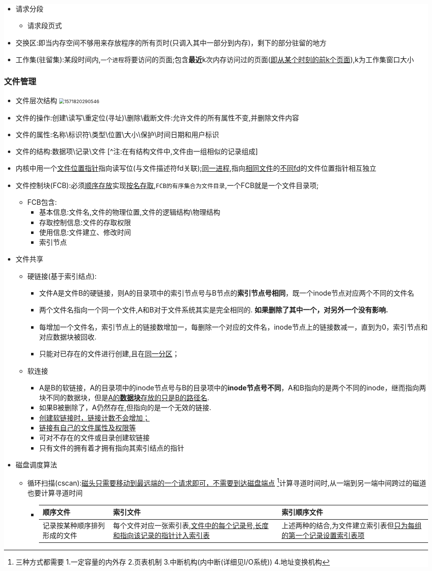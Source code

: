   
- 请求分段
  
  - 请求段页式
  
    [^注]: 三种方式都需要 1.一定容量的内外存 2.页表机制 3.中断机构(内中断(详细见I/O系统)) 4.地址变换机构
  
- 交换区:即当内存空间不够用来存放程序的所有页时(只调入其中一部分到内存)，剩下的部分驻留的地方

- 工作集(驻留集):某段时间内,`一个进程`将要访问的页面;包含**最近**k次内存访问过的页面(<u>即从某个时刻的前k个页面</u>),k为工作集窗口大小

  [^注]:驻留集是某段时间内进程将要访问的页面,工作集是进程中已经调入内存的页面,一般来说驻留集包含工作集. <u>每个进程一个工作集</u>
  [^注]:若题目说明工作集(驻留集)=n，在某时刻页表项的内容<=n;

### 文件管理

- 文件层次结构                                                                                                        <img src="C:\Users\Rocky\AppData\Roaming\Typora\typora-user-images\1571820290546.png" alt="1571820290546" style="zoom:67%;" />

  

- 文件的操作:创建\读写\重定位(寻址)\删除\截断文件:允许文件的所有属性不变,并删除文件内容
  
- 文件的属性:名称\标识符\类型\位置\大小\保护\时间日期和用户标识
  
- 文件的结构:数据项\记录\文件  [^注:在有结构文件中,文件由一组相似的记录组成]
  
- 内核中用一个<u>文件位置指针</u>指向读写位(与文件描述符fd关联);<u>同一进程</u>,指向<u>相同文件</u>的<u>不同fd</u>的文件位置指针相互独立
  
- 文件控制块(FCB):必须<u>顺序存放</u>实现<u>按名存取</u>,`FCB的有序集合为文件目录`,一个FCB就是一个文件目录项;
  - FCB包含:
    - 基本信息:文件名,文件的物理位置,文件的逻辑结构\物理结构
    - 存取控制信息:文件的存取权限
    - 使用信息:文件建立、修改时间
    - 索引节点

- 文件共享

  - 硬链接(基于索引结点):

    - 文件A是文件B的硬链接，则A的目录项中的索引节点号与B节点的**索引节点号相同**，既一个inode节点对应两个不同的文件名

    - 两个文件名指向一个同一个文件,A和B对于文件系统其实是完全相同的. **如果删除了其中一个，对另外一个没有影响.** 
    - 每增加一个文件名，索引节点上的链接数增加一，每删除一个对应的文件名，inode节点上的链接数减一，直到为0，索引节点和对应数据块被回收. 
    - 只能对已存在的文件进行创建,且在<u>同一分区</u>；

  - 软连接

    - A是B的软链接，A的目录项中的inode节点号与B的目录项中的**inode节点号不同**，A和B指向的是两个不同的inode，继而指向两块不同的数据块，但是<u>A的**数据块**存放的只是B的路径名</u>. 
    - 如果B被删除了，A仍然存在,但指向的是一个无效的链接.
    - <u>创建软链接时，链接计数不会增加；</u>
    - <u>链接有自己的文件属性及权限等</u>
    - 可对不存在的文件或目录创建软链接
    - 只有文件的拥有着才拥有指向其索引结点的指针

- 磁盘调度算法

  - 循环扫描(cscan):<u>磁头只需要移动到最远端的一个请求即可，不需要到达磁盘端点</u> [^注]计算寻道时间时,从一端到另一端中间跨过的磁道也要计算寻道时间
  
    - | 顺序文件                     | 索引文件                                                     | 索引顺序文件                                                 |
      | ---------------------------- | ------------------------------------------------------------ | ------------------------------------------------------------ |
      | 记录按某种顺序排列形成的文件 | 每个文件对应一张索引表,<u>文件中的每个记录号,长度和指向该记录的指针计入索引表</u> | 上述两种的结合,为文件建立索引表但<u>只为每组的第一个记录设置索引表项</u> |
  

[^注]: 校验实际上是在上(4)的基础上左右亦或P1,若无措,自然结果=0
[^注]: 无符号数相减时一般不考虑SF和OF 带符号相减时,一般不考虑CF;借位\进位相对于真值来说
  [^注]: 无符号数的减法和有符号一样,只是对于最终结果解释不同;无符号数的加法进位是在外边如10000110+11110110=(1)01111100
[^注]: dram采用<u>地址复用技术,</u>，计算引脚时，`地址线`数结果除2;**注意区分地址线和片选线**
[^注]: 缩短字数,增加位数可以减少刷新操作，但Dram一般行列相等
[^注]: 一般存储体的读写速度不一致,读速度快于写速度
[^注]: 真题中出现过这样的组相联:例如4行二路组相联,主存地址0-1 4-5 8-9映射到0组；
  [^注]: 直接映射的电路的设计最为简单,全相联的最复杂;cache与主存的映射由硬件完成
  [^注]: 看清题目问的是求`cache数据区`的大小(行大小×行数)还是`(数据)cache的大小` (1+tag+行大小)×行数 ​;还是求`地址映射表`的大小(tag+1bit)×行数)
  [^注]: 若题目中说了指令cache 与数据cache分离,问算命中率则应对应算指令命中率或数据命中率(如14真题T45)
  [^注]: 写分配法+写回法,非写分配+全写法
[^注]: 数据通路:各个功能部件通过数据总线连接形成的<u>数据传输路径</u>;数据总线是承载数据的<u>媒介</u>
[^注]: 数据寻址比指令寻址复杂 指令寻址一般在内存,数据寻址还可能在寄存器,I/O端口
[^注]: USB\RS232\PCI-EXPRESS为串行总线,每次只能传输1位数据
  [^注]: 计算时$T_{总线}=T_{传递址}+T_{连续数据}$，一般传地址也是一个总线周期
[^注]: 中断判优中一般硬件故障>软中断>非屏蔽>屏蔽;DMA>IO传送的中断请求
[^注]: 中断发生时,操作系统保存所有`通用寄存器`的内容(包括PSW),可能设置`TLB和MMU和页表`,CPU保存PC(<u>可以粗略地认为，CPU保存控制器 OS保存运算器<\u>)子程序调用不保存psw
[^注1]: 中断隐指令不是一条真正的指令,没有操作码
[^注2]: 中断向量:中断服务程序的入口地址;中断向量地址:中断向量的地址(程序入口地址的地址)
[^注3]: 硬件产生中断类型号,中断类型号指出中断向量地址
  [^注]: 从用户态进入核心态不仅仅是状态的切换,其堆栈也可能切换为系统堆栈
  [^注]: 中断返回指令是特权指令,一般用于从核心态返回用户态
[^注]: 进程是进程实体的运行过程，是系统进行**资源分配和调度**的一个**独立单位**
[^注]: 第二点,应该这样理解,临界区是可以调度,一般在进程时间片用完后即可,而这里的说的不可调度是在进程时间片还没用完的时候进行的
[^注]: 临界
[^注]: 循环等待不等同于死锁,前者是后者的必要条件 资源分配图含圈系统不一定死锁(同类资源数>1)
[^注]: 交换主要在不同进程间进行,覆盖(过时)则用于同一个程序或进程
  [^注]: 一级页号(页目录页号)是一级索引,二级页号是二级索引,计算方法和文件索引一样
  [^注]: 页表长度:一共有多少页; 页表项长度:页地址占多大存储空间
  [^注]: 分段和分页都是传统方式,满足上面两条;与<u>请求分段\分页</u>区分
  [^注1]: 索引块指向一个文件,块内每一条指向文件的<u>一个块</u>
  [^注2]: 索引表只在打开文件时才会在内存中将磁盘的索引结点拷贝一份,而FAT常驻内存,因此索引结点要比FAT更优
  [^注3]: 若涉及到移动顺序访盘1次+需移动文件块数*2(移动一个块需要读出再写入) 链接分配则n+2(寻找一个空闲块+链接) [^注]<u>要移动的都是从目的位置的前一个位置,比如要在30插入,则连续分配前29个快移动;链接分配的只需向前29块;</u>
  [^注]: <img src="C:\Users\Rocky\AppData\Roaming\Typora\typora-user-images\image-20191113205342296.png" alt="image-20191113205342296" style="zoom:50%;" />
  [^注]: 入队操作注意和入栈操作区分
  [^]:        数量相等则,l1=l2,即没有左孩子的结点一定没有右孩子
  [^ ]:       反证:若树中结点有兄弟节点,即树对应的二叉树有右孩子,矛盾;